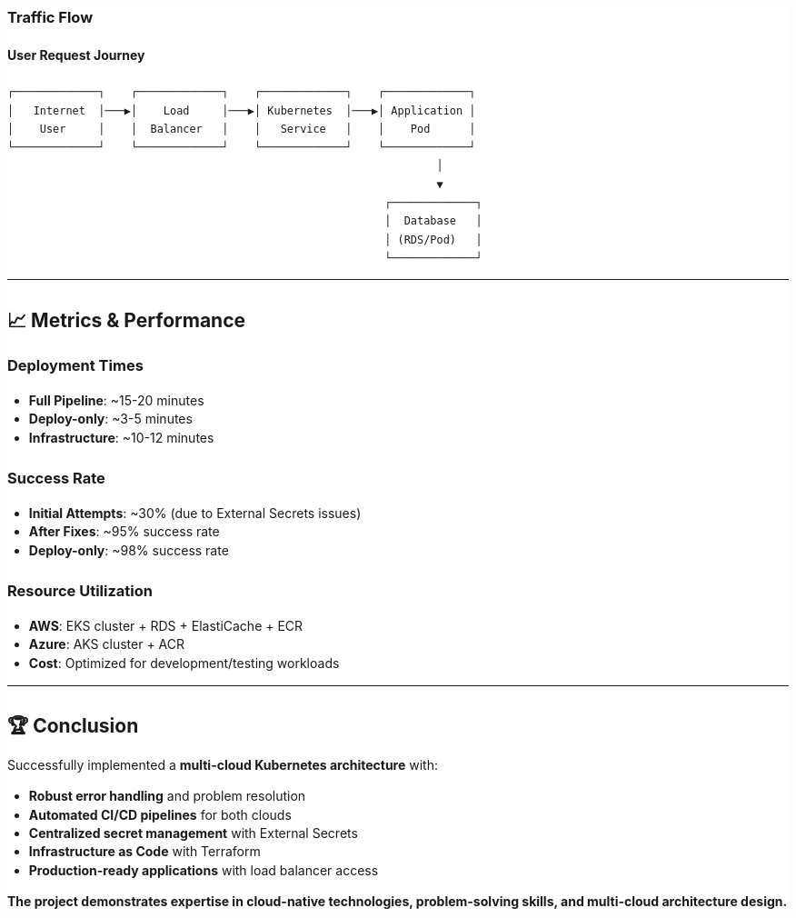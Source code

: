 ### **Traffic Flow**

#### **User Request Journey**
```
┌─────────────┐    ┌─────────────┐    ┌─────────────┐    ┌─────────────┐
│   Internet  │───▶│    Load     │───▶│ Kubernetes  │───▶│ Application │
│    User     │    │  Balancer   │    │   Service   │    │    Pod      │
└─────────────┘    └─────────────┘    └─────────────┘    └─────────────┘
                                                                  │
                                                                  ▼
                                                          ┌─────────────┐
                                                          │  Database   │
                                                          │ (RDS/Pod)   │
                                                          └─────────────┘
```

---

## 📈 **Metrics & Performance**

### **Deployment Times**
- **Full Pipeline**: ~15-20 minutes
- **Deploy-only**: ~3-5 minutes
- **Infrastructure**: ~10-12 minutes

### **Success Rate**
- **Initial Attempts**: ~30% (due to External Secrets issues)
- **After Fixes**: ~95% success rate
- **Deploy-only**: ~98% success rate

### **Resource Utilization**
- **AWS**: EKS cluster + RDS + ElastiCache + ECR
- **Azure**: AKS cluster + ACR
- **Cost**: Optimized for development/testing workloads

---

## 🏆 **Conclusion**

Successfully implemented a **multi-cloud Kubernetes architecture** with:
- **Robust error handling** and problem resolution
- **Automated CI/CD pipelines** for both clouds
- **Centralized secret management** with External Secrets
- **Infrastructure as Code** with Terraform
- **Production-ready applications** with load balancer access

**The project demonstrates expertise in cloud-native technologies, problem-solving skills, and multi-cloud architecture design.**